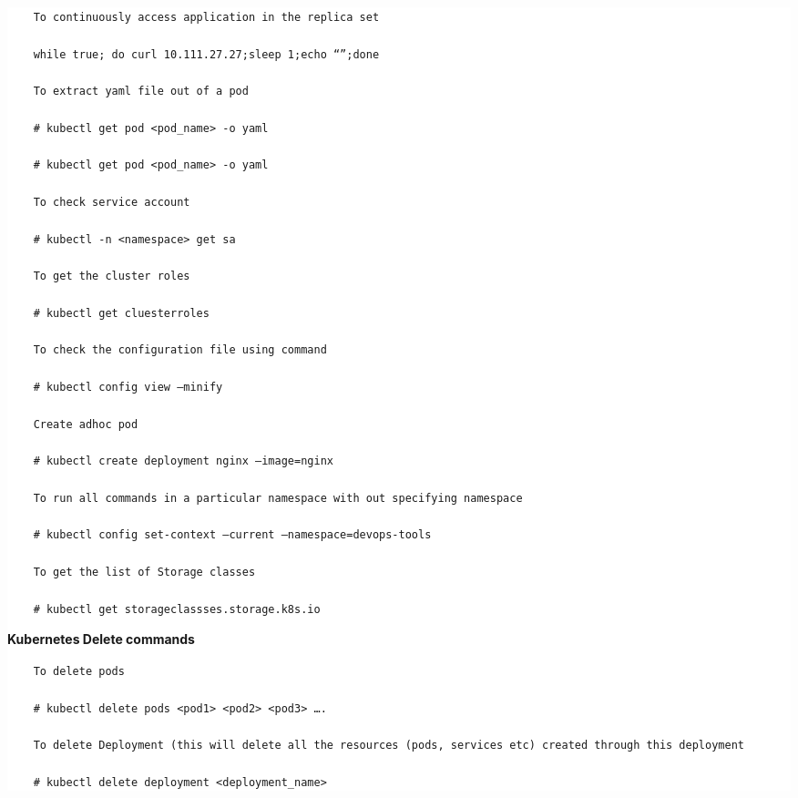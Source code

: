         To continuously access application in the replica set

        while true; do curl 10.111.27.27;sleep 1;echo “”;done

        To extract yaml file out of a pod

        # kubectl get pod <pod_name> -o yaml

        # kubectl get pod <pod_name> -o yaml

        To check service account

        # kubectl -n <namespace> get sa

        To get the cluster roles

        # kubectl get cluesterroles

        To check the configuration file using command

        # kubectl config view –minify

        Create adhoc pod

        # kubectl create deployment nginx –image=nginx

        To run all commands in a particular namespace with out specifying namespace

        # kubectl config set-context –current –namespace=devops-tools

        To get the list of Storage classes

        # kubectl get storageclassses.storage.k8s.io

**Kubernetes Delete commands**

        To delete pods

        # kubectl delete pods <pod1> <pod2> <pod3> ….

        To delete Deployment (this will delete all the resources (pods, services etc) created through this deployment

        # kubectl delete deployment <deployment_name>
